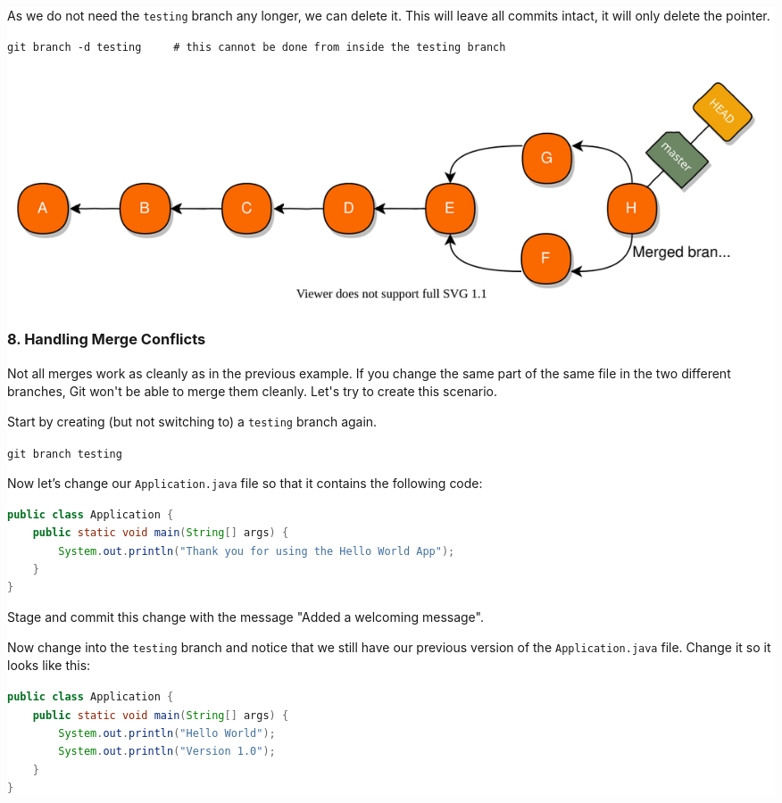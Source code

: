 </p>

As we do not need the `testing` branch any longer, we can delete it. This will leave all commits intact, it will only delete the pointer.

```shell
git branch -d testing     # this cannot be done from inside the testing branch
```

<p align="center">
  <img src="figures/deleted-testing.svg" />
</p>

### 8. Handling Merge Conflicts

Not all merges work as cleanly as in the previous example. If you change the same part of the same file in the two different branches, Git won't be able to merge them cleanly. Let's try to create this scenario.

Start by creating (but not switching to) a `testing` branch again.

```shell
git branch testing
```

Now let’s change our `Application.java` file so that it contains the following code:

```java
public class Application {
    public static void main(String[] args) {
        System.out.println("Thank you for using the Hello World App");
    }
}
```

Stage and commit this change with the message "Added a welcoming message".

Now change into the `testing` branch and notice that we still have our previous version of the `Application.java` file. Change it so it looks like this:

```java
public class Application {
    public static void main(String[] args) {
        System.out.println("Hello World");
        System.out.println("Version 1.0");
    }
}
```
